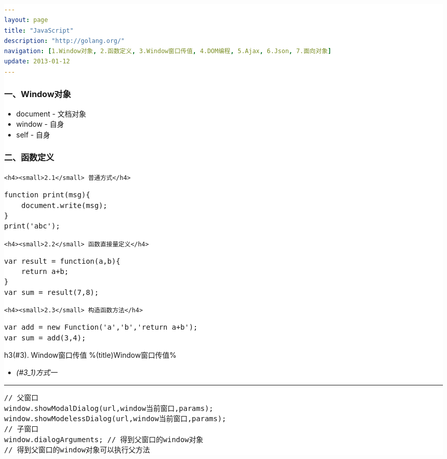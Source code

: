 ```yaml
---
layout: page
title: "JavaScript"
description: "http://golang.org/"
navigation: [1.Window对象, 2.函数定义, 3.Window窗口传值, 4.DOM编程, 5.Ajax, 6.Json, 7.面向对象]
update: 2013-01-12
---
```


<section>
    <div class="page-header">
        <h3>一、Window对象</h3>
    </div>

* document - 文档对象
* window - 自身
* self - 自身
</section>

<section>
    <div class="page-header">
        <h3>二、函数定义</h3>
    </div>

    <h4><small>2.1</small> 普通方式</h4>
<pre class="prettyprint">
function print(msg){
    document.write(msg);
}
print('abc');
</pre>

    <h4><small>2.2</small> 函数直接量定义</h4>
<pre class="prettyprint">
var result = function(a,b){
    return a+b;
}
var sum = result(7,8);
</pre>

    <h4><small>2.3</small> 构造函数方法</h4>
<pre class="prettyprint">
var add = new Function('a','b','return a+b');
var sum = add(3,4);
</pre>
</section>

h3(#3). Window窗口传值 %(title)Window窗口传值%

* *(#3_1)方式一*
<hr />

<pre class="prettyprint">
// 父窗口
window.showModalDialog(url,window当前窗口,params);
window.showModelessDialog(url,window当前窗口,params);
// 子窗口
window.dialogArguments; // 得到父窗口的window对象
// 得到父窗口的window对象可以执行父方法
</pre>
